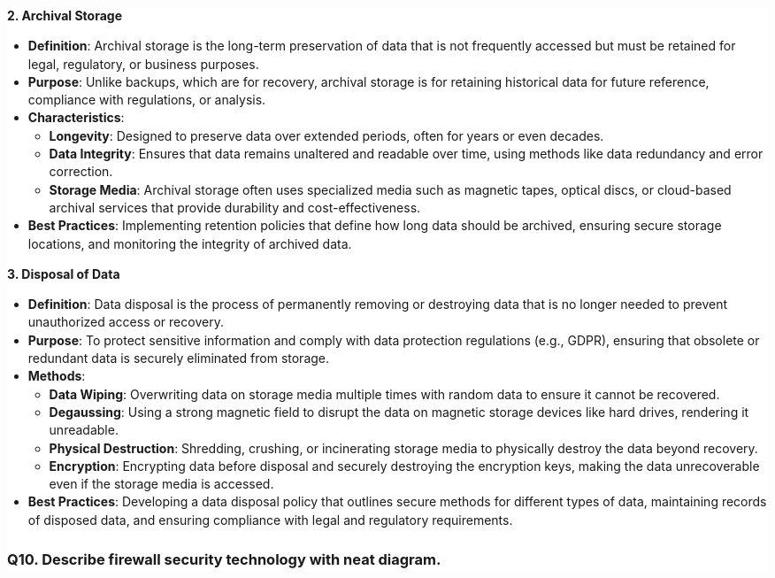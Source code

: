 **2. Archival Storage**

- **Definition**: Archival storage is the long-term preservation of data that is not frequently accessed but must be retained for legal, regulatory, or business purposes.
- **Purpose**: Unlike backups, which are for recovery, archival storage is for retaining historical data for future reference, compliance with regulations, or analysis.
- **Characteristics**:
  - **Longevity**: Designed to preserve data over extended periods, often for years or even decades.
  - **Data Integrity**: Ensures that data remains unaltered and readable over time, using methods like data redundancy and error correction.
  - **Storage Media**: Archival storage often uses specialized media such as magnetic tapes, optical discs, or cloud-based archival services that provide durability and cost-effectiveness.
- **Best Practices**: Implementing retention policies that define how long data should be archived, ensuring secure storage locations, and monitoring the integrity of archived data.

**3. Disposal of Data**

- **Definition**: Data disposal is the process of permanently removing or destroying data that is no longer needed to prevent unauthorized access or recovery.
- **Purpose**: To protect sensitive information and comply with data protection regulations (e.g., GDPR), ensuring that obsolete or redundant data is securely eliminated from storage.
- **Methods**:
  - **Data Wiping**: Overwriting data on storage media multiple times with random data to ensure it cannot be recovered.
  - **Degaussing**: Using a strong magnetic field to disrupt the data on magnetic storage devices like hard drives, rendering it unreadable.
  - **Physical Destruction**: Shredding, crushing, or incinerating storage media to physically destroy the data beyond recovery.
  - **Encryption**: Encrypting data before disposal and securely destroying the encryption keys, making the data unrecoverable even if the storage media is accessed.
- **Best Practices**: Developing a data disposal policy that outlines secure methods for different types of data, maintaining records of disposed data, and ensuring compliance with legal and regulatory requirements.

### Q10. Describe firewall security technology with neat diagram.